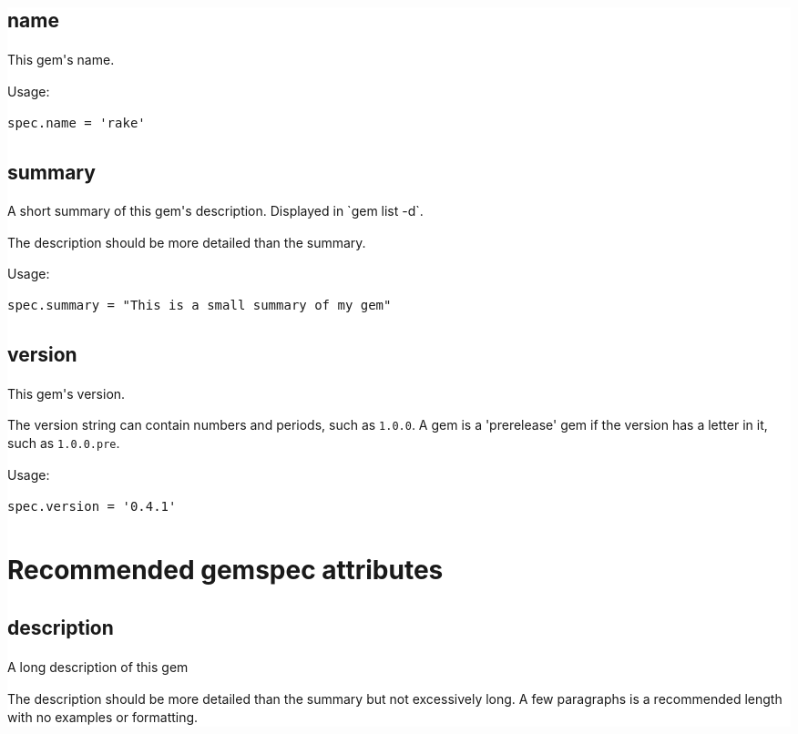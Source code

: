 <a id="name"> </a>

## name

<p>This gem&#39;s name.</p>

<p>Usage:</p>

<pre class="ruby"><span class="ruby-identifier">spec</span>.<span class="ruby-identifier">name</span> = <span class="ruby-string">&#39;rake&#39;</span>
</pre>

<a id="summary"> </a>

## summary

<p>A short summary of this gem&#39;s description.  Displayed in `gem list -d`.</p>

<p>The description
should be more detailed than the summary.</p>

<p>Usage:</p>

<pre class="ruby"><span class="ruby-identifier">spec</span>.<span class="ruby-identifier">summary</span> = <span class="ruby-string">&quot;This is a small summary of my gem&quot;</span>
</pre>

<a id="version"> </a>

## version

<p>This gem&#39;s version.</p>

<p>The version string can contain numbers and periods, such as
<code>1.0.0</code>. A gem is a &#39;prerelease&#39; gem if the version has
a letter in it, such as <code>1.0.0.pre</code>.</p>

<p>Usage:</p>

<pre class="ruby"><span class="ruby-identifier">spec</span>.<span class="ruby-identifier">version</span> = <span class="ruby-string">&#39;0.4.1&#39;</span>
</pre>

# Recommended gemspec attributes



<a id="description"> </a>

## description

<p>A long description of this gem</p>

<p>The description should be more detailed than the summary but not
excessively long.  A few paragraphs is a recommended length with no
examples or formatting.</p>
